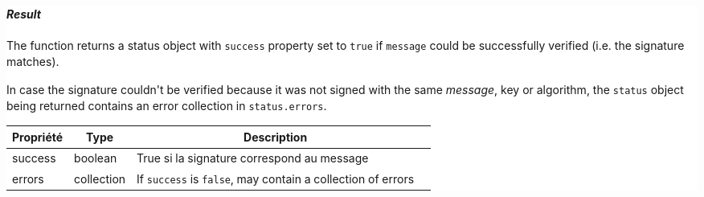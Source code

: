 #### _Result_

The function returns a status object with `success` property set to `true` if `message` could be successfully verified (i.e. the signature matches).

In case the signature couldn't be verified because it was not signed with the same _message_, key or algorithm, the `status` object being returned contains an error collection in `status.errors`.

| Propriété | Type       | Description                                                 |                  |
| --------- | ---------- | ----------------------------------------------------------- | ---------------- |
| success   | boolean    | True si la signature correspond au message                  |                  |
| errors    | collection | If `success` is `false`, may contain a collection of errors |  |
